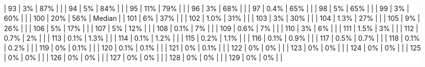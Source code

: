 | 93 | 3% | 87% |  |
| 94 | 5% | 84% |  |
| 95 | 11% | 79% |  |
| 96 | 3% | 68% |  |
| 97 | 0.4% | 65% |  |
| 98 | 5% | 65% |  |
| 99 | 3% | 60% |  |
| 100 | 20% | 56% | Median |
| 101 | 6% | 37% |  |
| 102 | 1.0% | 31% |  |
| 103 | 3% | 30% |  |
| 104 | 1.3% | 27% |  |
| 105 | 9% | 26% |  |
| 106 | 5% | 17% |  |
| 107 | 5% | 12% |  |
| 108 | 0.1% | 7% |  |
| 109 | 0.6% | 7% |  |
| 110 | 3% | 6% |  |
| 111 | 1.5% | 3% |  |
| 112 | 0.7% | 2% |  |
| 113 | 0.1% | 1.3% |  |
| 114 | 0.1% | 1.2% |  |
| 115 | 0.2% | 1.1% |  |
| 116 | 0.1% | 0.9% |  |
| 117 | 0.5% | 0.7% |  |
| 118 | 0.1% | 0.2% |  |
| 119 | 0% | 0.1% |  |
| 120 | 0.1% | 0.1% |  |
| 121 | 0% | 0.1% |  |
| 122 | 0% | 0% |  |
| 123 | 0% | 0% |  |
| 124 | 0% | 0% |  |
| 125 | 0% | 0% |  |
| 126 | 0% | 0% |  |
| 127 | 0% | 0% |  |
| 128 | 0% | 0% |  |
| 129 | 0% | 0% |  |
